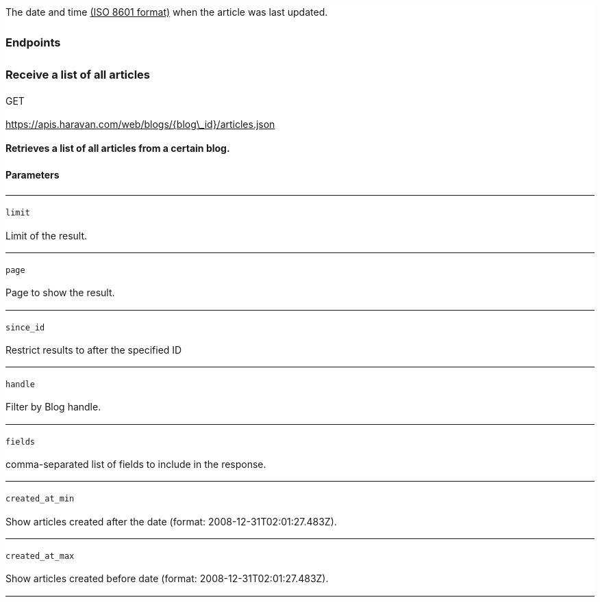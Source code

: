 The date and time [(ISO 8601 format)](https://en.wikipedia.org/wiki/ISO_8601) when the article was last updated.

### Endpoints [​](https://docs.haravan.com/docs/omni-apis/articles/\#endpoints "Direct link to heading")

### Receive a list of all articles [​](https://docs.haravan.com/docs/omni-apis/articles/\#receive-a-list-of-all-articles "Direct link to heading")

GET

https://apis.haravan.com/web/blogs/{blog\_id}/articles.json

**Retrieves a list of all articles from a certain blog.**

#### Parameters [​](https://docs.haravan.com/docs/omni-apis/articles/\#parameters "Direct link to heading")

* * *

`limit`

Limit of the result.

* * *

`page`

Page to show the result.

* * *

`since_id`

Restrict results to after the specified ID

* * *

`handle`

Filter by Blog handle.

* * *

`fields`

comma-separated list of fields to include in the response.

* * *

`created_at_min`

Show articles created after the date (format: 2008-12-31T02:01:27.483Z).

* * *

`created_at_max`

Show articles created before date (format: 2008-12-31T02:01:27.483Z).

* * *
